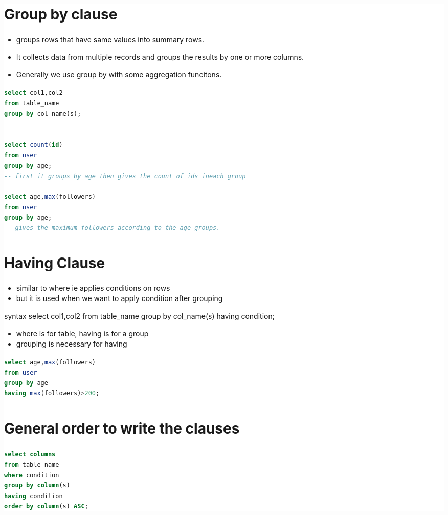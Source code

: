 # Group by clause
- groups rows that have same values into summary rows.
- It collects data from multiple records and groups the results by one or more columns.

- Generally we use group by with some aggregation funcitons.

```sql
select col1,col2
from table_name
group by col_name(s);


select count(id)
from user 
group by age;
-- first it groups by age then gives the count of ids ineach group

select age,max(followers)
from user
group by age;
-- gives the maximum followers according to the age groups.


```


# Having Clause
- similar to where ie applies conditions on rows
- but it is used when we want to apply condition after grouping

syntax
select col1,col2
from table_name
group by col_name(s)
having condition;

- where is for table, having is for a group
- grouping is necessary for having

```sql
select age,max(followers)
from user
group by age
having max(followers)>200;
```

# General order to write the clauses

```sql
select columns
from table_name
where condition
group by column(s)
having condition
order by column(s) ASC;
```
